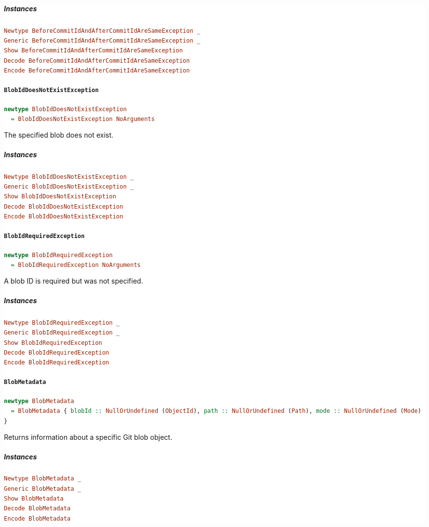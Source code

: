 ##### Instances
``` purescript
Newtype BeforeCommitIdAndAfterCommitIdAreSameException _
Generic BeforeCommitIdAndAfterCommitIdAreSameException _
Show BeforeCommitIdAndAfterCommitIdAreSameException
Decode BeforeCommitIdAndAfterCommitIdAreSameException
Encode BeforeCommitIdAndAfterCommitIdAreSameException
```

#### `BlobIdDoesNotExistException`

``` purescript
newtype BlobIdDoesNotExistException
  = BlobIdDoesNotExistException NoArguments
```

<p>The specified blob does not exist.</p>

##### Instances
``` purescript
Newtype BlobIdDoesNotExistException _
Generic BlobIdDoesNotExistException _
Show BlobIdDoesNotExistException
Decode BlobIdDoesNotExistException
Encode BlobIdDoesNotExistException
```

#### `BlobIdRequiredException`

``` purescript
newtype BlobIdRequiredException
  = BlobIdRequiredException NoArguments
```

<p>A blob ID is required but was not specified.</p>

##### Instances
``` purescript
Newtype BlobIdRequiredException _
Generic BlobIdRequiredException _
Show BlobIdRequiredException
Decode BlobIdRequiredException
Encode BlobIdRequiredException
```

#### `BlobMetadata`

``` purescript
newtype BlobMetadata
  = BlobMetadata { blobId :: NullOrUndefined (ObjectId), path :: NullOrUndefined (Path), mode :: NullOrUndefined (Mode) }
```

<p>Returns information about a specific Git blob object.</p>

##### Instances
``` purescript
Newtype BlobMetadata _
Generic BlobMetadata _
Show BlobMetadata
Decode BlobMetadata
Encode BlobMetadata
```
